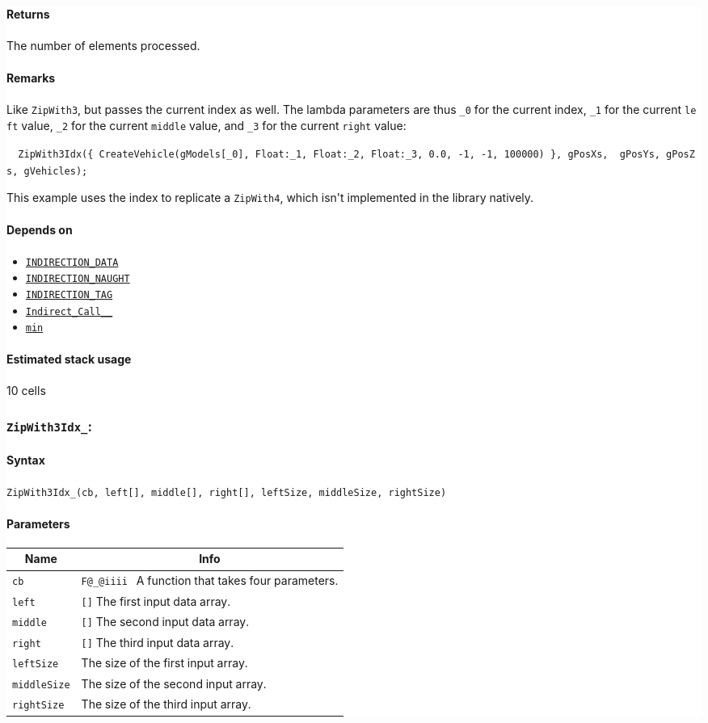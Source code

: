 #### Returns
The number of elements processed.


#### Remarks
Like `ZipWith3`, but passes the current index as well. The lambda parameters are thus `_0` for the current index, `_1` for the current `left` value, `_2` for the current `middle` value, and `_3` for the current `right` value:

```pawn
  ZipWith3Idx({ CreateVehicle(gModels[_0], Float:_1, Float:_2, Float:_3, 0.0, -1, -1, 100000) }, gPosXs,  gPosYs, gPosZs, gVehicles);  
```

This example uses the index to replicate a `ZipWith4`, which isn't implemented in the library natively.

#### Depends on
* [`INDIRECTION_DATA`](#INDIRECTION_DATA)
* [`INDIRECTION_NAUGHT`](#INDIRECTION_NAUGHT)
* [`INDIRECTION_TAG`](#INDIRECTION_TAG)
* [`Indirect_Call__`](#Indirect_Call__)
* [`min`](#min)
#### Estimated stack usage
10 cells



### `ZipWith3Idx_`:


#### Syntax


```pawn
ZipWith3Idx_(cb, left[], middle[], right[], leftSize, middleSize, rightSize)
```


#### Parameters


| 	**Name**	 | 	**Info**	 |
|	---	|	---	|
| 	`cb`	 | 	`F@_@iiii ` A function that takes four parameters.	 |
| 	`left`	 | 	` [] ` The first input data array.	 |
| 	`middle`	 | 	` [] ` The second input data array.	 |
| 	`right`	 | 	` [] ` The third input data array.	 |
| 	`leftSize`	 | 	The size of the first input array.	 |
| 	`middleSize`	 | 	The size of the second input array.	 |
| 	`rightSize`	 | 	The size of the third input array.	 |

